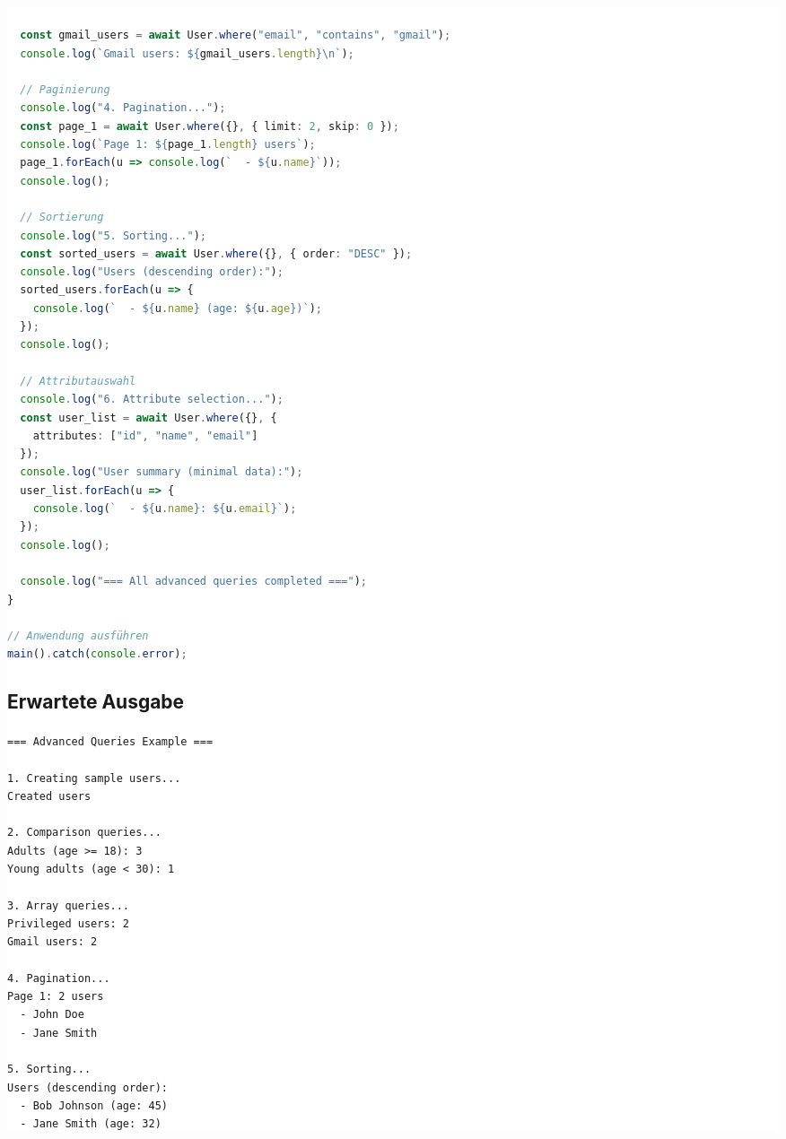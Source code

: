 ```typescript

  const gmail_users = await User.where("email", "contains", "gmail");
  console.log(`Gmail users: ${gmail_users.length}\n`);

  // Paginierung
  console.log("4. Pagination...");
  const page_1 = await User.where({}, { limit: 2, skip: 0 });
  console.log(`Page 1: ${page_1.length} users`);
  page_1.forEach(u => console.log(`  - ${u.name}`));
  console.log();

  // Sortierung
  console.log("5. Sorting...");
  const sorted_users = await User.where({}, { order: "DESC" });
  console.log("Users (descending order):");
  sorted_users.forEach(u => {
    console.log(`  - ${u.name} (age: ${u.age})`);
  });
  console.log();

  // Attributauswahl
  console.log("6. Attribute selection...");
  const user_list = await User.where({}, {
    attributes: ["id", "name", "email"]
  });
  console.log("User summary (minimal data):");
  user_list.forEach(u => {
    console.log(`  - ${u.name}: ${u.email}`);
  });
  console.log();

  console.log("=== All advanced queries completed ===");
}

// Anwendung ausführen
main().catch(console.error);
```

## Erwartete Ausgabe

```
=== Advanced Queries Example ===

1. Creating sample users...
Created users

2. Comparison queries...
Adults (age >= 18): 3
Young adults (age < 30): 1

3. Array queries...
Privileged users: 2
Gmail users: 2

4. Pagination...
Page 1: 2 users
  - John Doe
  - Jane Smith

5. Sorting...
Users (descending order):
  - Bob Johnson (age: 45)
  - Jane Smith (age: 32)
```
